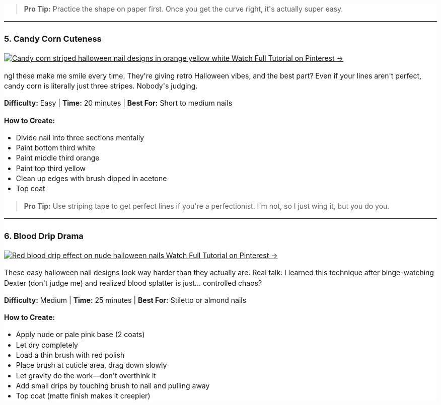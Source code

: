 > **Pro Tip:** Practice the shape on paper first. Once you get the curve right, it's actually super easy.

---

### 5. Candy Corn Cuteness

<div class="my-8 text-center">
  <a href="https://www.pinterest.com/mirelle_inspo/nail-tutorials-step-by-step-nail-art/" target="_blank" rel="noopener" class="block">
    <img src="/images/blog/candy-corn-halloween-nail-designs.jpg" alt="Candy corn striped halloween nail designs in orange yellow white" class="rounded-lg shadow-lg mx-auto hover:opacity-90 transition-opacity" />
    <span class="text-blue-600 underline mt-2 inline-block">Watch Full Tutorial on Pinterest →</span>
  </a>
</div>

ngl these make me smile every time. They're giving retro Halloween vibes, and the best part? Even if your lines aren't perfect, candy corn is literally just three stripes. Nobody's judging.

**Difficulty:** Easy | **Time:** 20 minutes | **Best For:** Short to medium nails

**How to Create:**
- Divide nail into three sections mentally
- Paint bottom third white
- Paint middle third orange
- Paint top third yellow
- Clean up edges with brush dipped in acetone
- Top coat

> **Pro Tip:** Use striping tape to get perfect lines if you're a perfectionist. I'm not, so I just wing it, but you do you.

---

### 6. Blood Drip Drama

<div class="my-8 text-center">
  <a href="https://www.pinterest.com/mirelle_inspo/nail-tutorials-step-by-step-nail-art/" target="_blank" rel="noopener" class="block">
    <img src="/images/blog/blood-drip-easy-halloween-nails.jpg" alt="Red blood drip effect on nude halloween nails" class="rounded-lg shadow-lg mx-auto hover:opacity-90 transition-opacity" />
    <span class="text-blue-600 underline mt-2 inline-block">Watch Full Tutorial on Pinterest →</span>
  </a>
</div>

These easy halloween nail designs look way harder than they actually are. Real talk: I learned this technique after binge-watching Dexter (don't judge me) and realized blood splatter is just... controlled chaos?

**Difficulty:** Medium | **Time:** 25 minutes | **Best For:** Stiletto or almond nails

**How to Create:**
- Apply nude or pale pink base (2 coats)
- Let dry completely
- Load a thin brush with red polish
- Place brush at cuticle area, drag down slowly
- Let gravity do the work—don't overthink it
- Add small drips by touching brush to nail and pulling away
- Top coat (matte finish makes it creepier)
